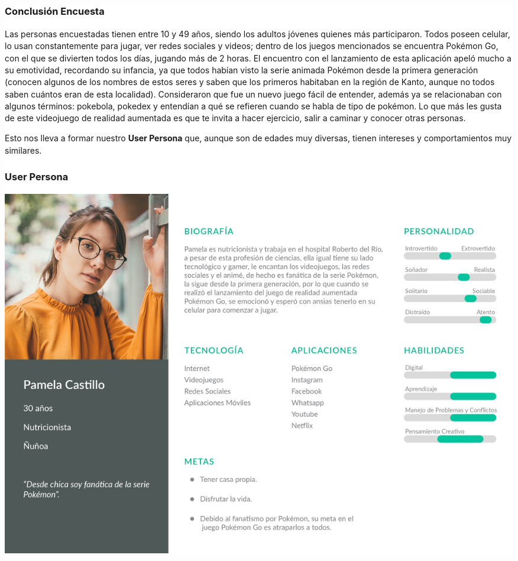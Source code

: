 ### Conclusión Encuesta

Las personas encuestadas tienen entre 10 y 49 años, siendo los adultos jóvenes quienes más participaron. Todos poseen celular, lo usan constantemente para jugar, ver redes sociales y videos; dentro de los juegos mencionados se encuentra Pokémon Go, con el que se divierten todos los días, jugando más de 2 horas. El encuentro con el lanzamiento de esta aplicación apeló mucho a su emotividad, recordando su infancia, ya que todos habían visto la serie animada Pokémon desde la primera generación (conocen algunos de los nombres de estos seres y saben que los primeros habitaban en la región de Kanto, aunque no todos saben cuántos eran de esta localidad). Consideraron que fue un nuevo juego fácil de entender, además ya se relacionaban con algunos términos: pokebola, pokedex y entendían a qué se refieren cuando se habla de tipo de pokémon. Lo que más les gusta de este videojuego de realidad aumentada es que te invita a hacer ejercicio, salir a caminar y conocer otras personas.

Esto nos lleva a formar nuestro **User Persona** que, aunque son de edades muy diversas, tienen intereses y comportamientos muy similares.

### User Persona

<p align="center">
    <img src="imgreadme/user-persona-adultojoven.jpg">
</p>
